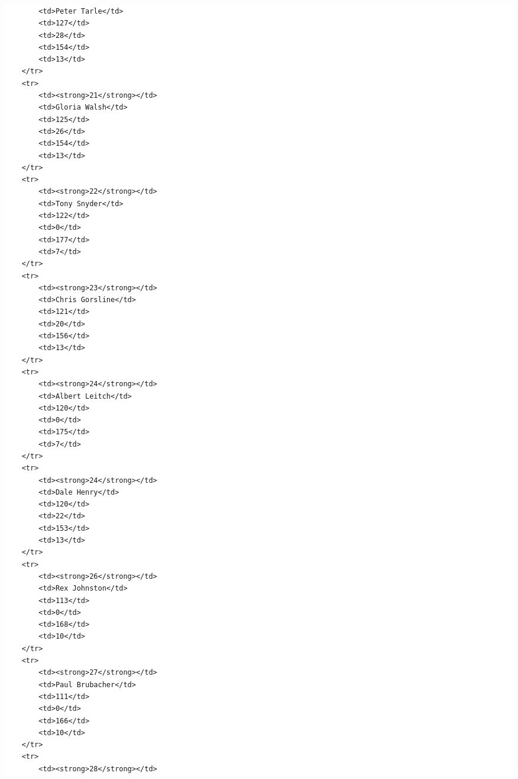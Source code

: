 			<td>Peter Tarle</td>
			<td>127</td>
			<td>28</td>
			<td>154</td>
			<td>13</td>
		</tr>
		<tr>
			<td><strong>21</strong></td>
			<td>Gloria Walsh</td>
			<td>125</td>
			<td>26</td>
			<td>154</td>
			<td>13</td>
		</tr>
		<tr>
			<td><strong>22</strong></td>
			<td>Tony Snyder</td>
			<td>122</td>
			<td>0</td>
			<td>177</td>
			<td>7</td>
		</tr>
		<tr>
			<td><strong>23</strong></td>
			<td>Chris Gorsline</td>
			<td>121</td>
			<td>20</td>
			<td>156</td>
			<td>13</td>
		</tr>
		<tr>
			<td><strong>24</strong></td>
			<td>Albert Leitch</td>
			<td>120</td>
			<td>0</td>
			<td>175</td>
			<td>7</td>
		</tr>
		<tr>
			<td><strong>24</strong></td>
			<td>Dale Henry</td>
			<td>120</td>
			<td>22</td>
			<td>153</td>
			<td>13</td>
		</tr>
		<tr>
			<td><strong>26</strong></td>
			<td>Rex Johnston</td>
			<td>113</td>
			<td>0</td>
			<td>168</td>
			<td>10</td>
		</tr>
		<tr>
			<td><strong>27</strong></td>
			<td>Paul Brubacher</td>
			<td>111</td>
			<td>0</td>
			<td>166</td>
			<td>10</td>
		</tr>
		<tr>
			<td><strong>28</strong></td>